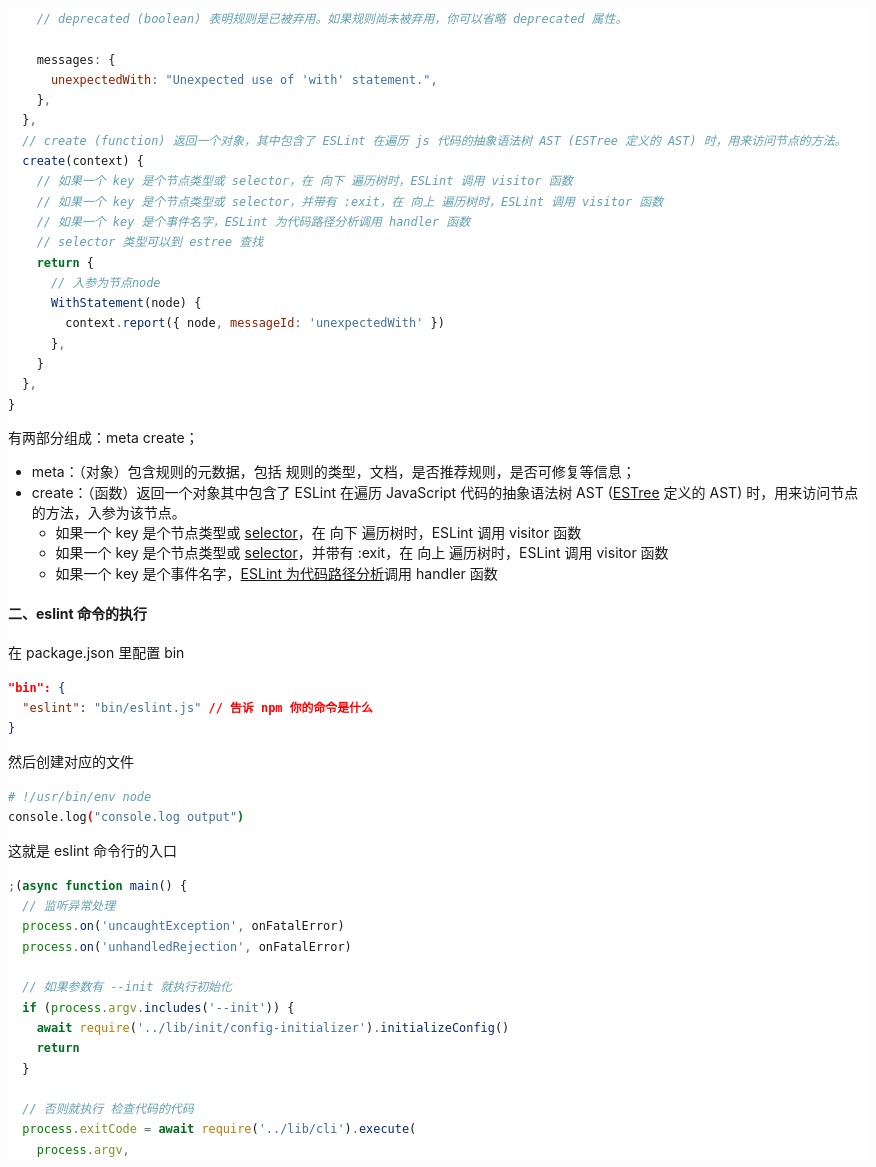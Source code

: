 ```js
    // deprecated (boolean) 表明规则是已被弃用。如果规则尚未被弃用，你可以省略 deprecated 属性。

    messages: {
      unexpectedWith: "Unexpected use of 'with' statement.",
    },
  },
  // create (function) 返回一个对象，其中包含了 ESLint 在遍历 js 代码的抽象语法树 AST (ESTree 定义的 AST) 时，用来访问节点的方法。
  create(context) {
    // 如果一个 key 是个节点类型或 selector，在 向下 遍历树时，ESLint 调用 visitor 函数
    // 如果一个 key 是个节点类型或 selector，并带有 :exit，在 向上 遍历树时，ESLint 调用 visitor 函数
    // 如果一个 key 是个事件名字，ESLint 为代码路径分析调用 handler 函数
    // selector 类型可以到 estree 查找
    return {
      // 入参为节点node
      WithStatement(node) {
        context.report({ node, messageId: 'unexpectedWith' })
      },
    }
  },
}
```

有两部分组成：meta create；

- meta：（对象）包含规则的元数据，包括 规则的类型，文档，是否推荐规则，是否可修复等信息；
- create：（函数）返回一个对象其中包含了 ESLint 在遍历 JavaScript 代码的抽象语法树 AST ([ESTree](https://github.com/estree/estree) 定义的 AST) 时，用来访问节点的方法，入参为该节点。
  - 如果一个 key 是个节点类型或 [selector](https://eslint.bootcss.com/docs/developer-guide/selectors)，在 向下 遍历树时，ESLint 调用 visitor 函数
  - 如果一个 key 是个节点类型或 [selector](https://eslint.bootcss.com/docs/developer-guide/selectors)，并带有 :exit，在 向上 遍历树时，ESLint 调用 visitor 函数
  - 如果一个 key 是个事件名字，[ESLint 为代码路径分析](https://eslint.bootcss.com/docs/developer-guide/code-path-analysis)调用 handler 函数

#### 二、eslint 命令的执行

在 package.json 里配置 bin

```json
"bin": {
  "eslint": "bin/eslint.js" // 告诉 npm 你的命令是什么
}
```

然后创建对应的文件

```bash
# !/usr/bin/env node
console.log("console.log output")
```

这就是 eslint 命令行的入口

```js
;(async function main() {
  // 监听异常处理
  process.on('uncaughtException', onFatalError)
  process.on('unhandledRejection', onFatalError)

  // 如果参数有 --init 就执行初始化
  if (process.argv.includes('--init')) {
    await require('../lib/init/config-initializer').initializeConfig()
    return
  }

  // 否则就执行 检查代码的代码
  process.exitCode = await require('../lib/cli').execute(
    process.argv,
```